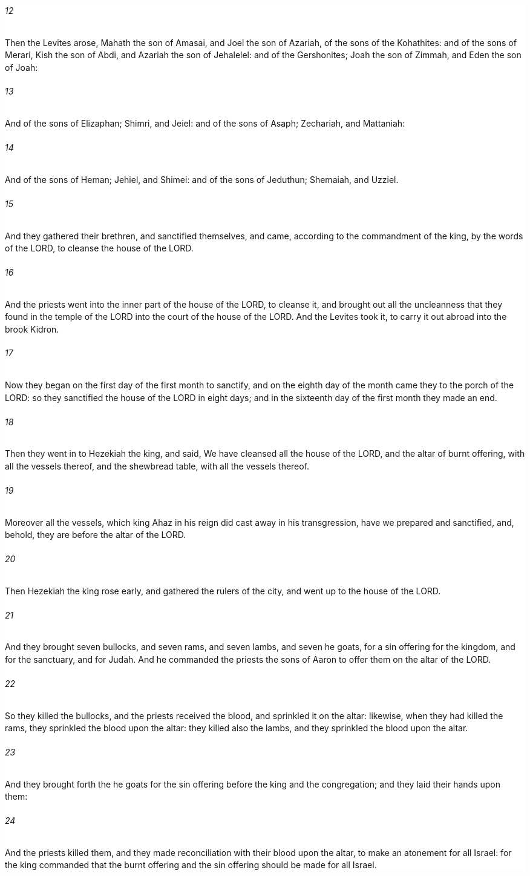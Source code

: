 ###### 12 
Then the Levites arose, Mahath the son of Amasai, and Joel the son of Azariah, of the sons of the Kohathites: and of the sons of Merari, Kish the son of Abdi, and Azariah the son of Jehalelel: and of the Gershonites; Joah the son of Zimmah, and Eden the son of Joah: 

###### 13 
And of the sons of Elizaphan; Shimri, and Jeiel: and of the sons of Asaph; Zechariah, and Mattaniah: 

###### 14 
And of the sons of Heman; Jehiel, and Shimei: and of the sons of Jeduthun; Shemaiah, and Uzziel. 

###### 15 
And they gathered their brethren, and sanctified themselves, and came, according to the commandment of the king, by the words of the LORD, to cleanse the house of the LORD. 

###### 16 
And the priests went into the inner part of the house of the LORD, to cleanse it, and brought out all the uncleanness that they found in the temple of the LORD into the court of the house of the LORD. And the Levites took it, to carry it out abroad into the brook Kidron. 

###### 17 
Now they began on the first day of the first month to sanctify, and on the eighth day of the month came they to the porch of the LORD: so they sanctified the house of the LORD in eight days; and in the sixteenth day of the first month they made an end. 

###### 18 
Then they went in to Hezekiah the king, and said, We have cleansed all the house of the LORD, and the altar of burnt offering, with all the vessels thereof, and the shewbread table, with all the vessels thereof. 

###### 19 
Moreover all the vessels, which king Ahaz in his reign did cast away in his transgression, have we prepared and sanctified, and, behold, they are before the altar of the LORD. 

###### 20 
Then Hezekiah the king rose early, and gathered the rulers of the city, and went up to the house of the LORD. 

###### 21 
And they brought seven bullocks, and seven rams, and seven lambs, and seven he goats, for a sin offering for the kingdom, and for the sanctuary, and for Judah. And he commanded the priests the sons of Aaron to offer them on the altar of the LORD. 

###### 22 
So they killed the bullocks, and the priests received the blood, and sprinkled it on the altar: likewise, when they had killed the rams, they sprinkled the blood upon the altar: they killed also the lambs, and they sprinkled the blood upon the altar. 

###### 23 
And they brought forth the he goats for the sin offering before the king and the congregation; and they laid their hands upon them: 

###### 24 
And the priests killed them, and they made reconciliation with their blood upon the altar, to make an atonement for all Israel: for the king commanded that the burnt offering and the sin offering should be made for all Israel. 
